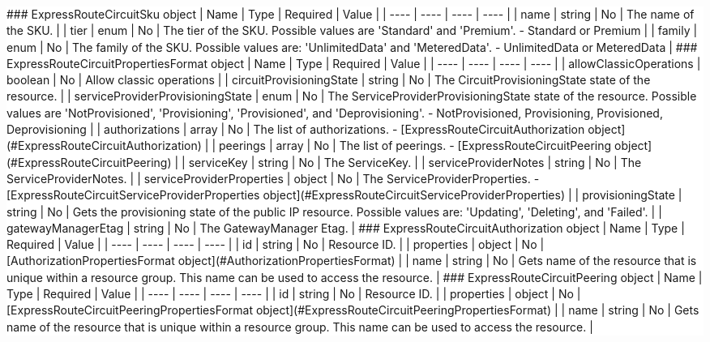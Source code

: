 
<a id="ExpressRouteCircuitSku" />
### ExpressRouteCircuitSku object
|  Name | Type | Required | Value |
|  ---- | ---- | ---- | ---- |
|  name | string | No | The name of the SKU. |
|  tier | enum | No | The tier of the SKU. Possible values are 'Standard' and 'Premium'. - Standard or Premium |
|  family | enum | No | The family of the SKU. Possible values are: 'UnlimitedData' and 'MeteredData'. - UnlimitedData or MeteredData |


<a id="ExpressRouteCircuitPropertiesFormat" />
### ExpressRouteCircuitPropertiesFormat object
|  Name | Type | Required | Value |
|  ---- | ---- | ---- | ---- |
|  allowClassicOperations | boolean | No | Allow classic operations |
|  circuitProvisioningState | string | No | The CircuitProvisioningState state of the resource. |
|  serviceProviderProvisioningState | enum | No | The ServiceProviderProvisioningState state of the resource. Possible values are 'NotProvisioned', 'Provisioning', 'Provisioned', and 'Deprovisioning'. - NotProvisioned, Provisioning, Provisioned, Deprovisioning |
|  authorizations | array | No | The list of authorizations. - [ExpressRouteCircuitAuthorization object](#ExpressRouteCircuitAuthorization) |
|  peerings | array | No | The list of peerings. - [ExpressRouteCircuitPeering object](#ExpressRouteCircuitPeering) |
|  serviceKey | string | No | The ServiceKey. |
|  serviceProviderNotes | string | No | The ServiceProviderNotes. |
|  serviceProviderProperties | object | No | The ServiceProviderProperties. - [ExpressRouteCircuitServiceProviderProperties object](#ExpressRouteCircuitServiceProviderProperties) |
|  provisioningState | string | No | Gets the provisioning state of the public IP resource. Possible values are: 'Updating', 'Deleting', and 'Failed'. |
|  gatewayManagerEtag | string | No | The GatewayManager Etag. |


<a id="ExpressRouteCircuitAuthorization" />
### ExpressRouteCircuitAuthorization object
|  Name | Type | Required | Value |
|  ---- | ---- | ---- | ---- |
|  id | string | No | Resource ID. |
|  properties | object | No | [AuthorizationPropertiesFormat object](#AuthorizationPropertiesFormat) |
|  name | string | No | Gets name of the resource that is unique within a resource group. This name can be used to access the resource. |


<a id="ExpressRouteCircuitPeering" />
### ExpressRouteCircuitPeering object
|  Name | Type | Required | Value |
|  ---- | ---- | ---- | ---- |
|  id | string | No | Resource ID. |
|  properties | object | No | [ExpressRouteCircuitPeeringPropertiesFormat object](#ExpressRouteCircuitPeeringPropertiesFormat) |
|  name | string | No | Gets name of the resource that is unique within a resource group. This name can be used to access the resource. |
